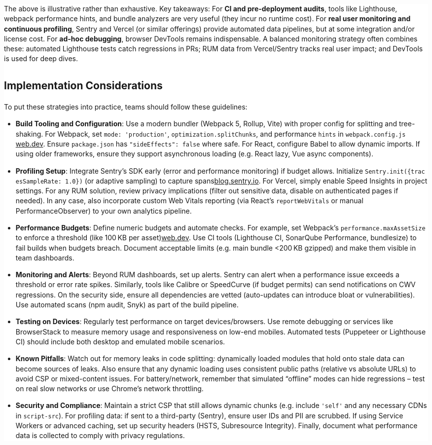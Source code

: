 The above is illustrative rather than exhaustive. Key takeaways: For **CI and pre-deployment audits**, tools like Lighthouse, webpack performance hints, and bundle analyzers are very useful (they incur no runtime cost). For **real user monitoring and continuous profiling**, Sentry and Vercel (or similar offerings) provide automated data pipelines, but at some integration and/or license cost. For **ad-hoc debugging**, browser DevTools remains indispensable. A balanced monitoring strategy often combines these: automated Lighthouse tests catch regressions in PRs; RUM data from Vercel/Sentry tracks real user impact; and DevTools is used for deep dives.

## Implementation Considerations

To put these strategies into practice, teams should follow these guidelines:

-   **Build Tooling and Configuration**: Use a modern bundler (Webpack 5, Rollup, Vite) with proper config for splitting and tree-shaking. For Webpack, set `mode: 'production'`, `optimization.splitChunks`, and performance `hints` in `webpack.config.js`[web.dev](https://web.dev/articles/codelab-setting-performance-budgets-with-webpack#:~:text=An%20appropriate%20performance%20budget%20will,path%20resources). Ensure `package.json` has `"sideEffects": false` where safe. For React, configure Babel to allow dynamic imports. If using older frameworks, ensure they support asynchronous loading (e.g. React lazy, Vue async components).
    
-   **Profiling Setup**: Integrate Sentry’s SDK early (error and performance monitoring) if budget allows. Initialize `Sentry.init({tracesSampleRate: 1.0})` (or adaptive sampling) to capture spans[blog.sentry.io](https://blog.sentry.io/browser-profiling-learnings-from-sentry-io/#:~:text=Sentry%E2%80%99s%20Performance%20product%20automatically%20collects,of%20chasing%20smaller%20optimizations%20that). For Vercel, simply enable Speed Insights in project settings. For any RUM solution, review privacy implications (filter out sensitive data, disable on authenticated pages if needed). In any case, also incorporate custom Web Vitals reporting (via React’s `reportWebVitals` or manual PerformanceObserver) to your own analytics pipeline.
    
-   **Performance Budgets**: Define numeric budgets and automate checks. For example, set Webpack’s `performance.maxAssetSize` to enforce a threshold (like 100 KB per asset)[web.dev](https://web.dev/articles/codelab-setting-performance-budgets-with-webpack#:~:text=An%20appropriate%20performance%20budget%20will,path%20resources). Use CI tools (Lighthouse CI, SonarQube Performance, bundlesize) to fail builds when budgets breach. Document acceptable limits (e.g. main bundle <200 KB gzipped) and make them visible in team dashboards.
    
-   **Monitoring and Alerts**: Beyond RUM dashboards, set up alerts. Sentry can alert when a performance issue exceeds a threshold or error rate spikes. Similarly, tools like Calibre or SpeedCurve (if budget permits) can send notifications on CWV regressions. On the security side, ensure all dependencies are vetted (auto-updates can introduce bloat or vulnerabilities). Use automated scans (npm audit, Snyk) as part of the build pipeline.
    
-   **Testing on Devices**: Regularly test performance on target devices/browsers. Use remote debugging or services like BrowserStack to measure memory usage and responsiveness on low-end mobiles. Automated tests (Puppeteer or Lighthouse CI) should include both desktop and emulated mobile scenarios.
    
-   **Known Pitfalls**: Watch out for memory leaks in code splitting: dynamically loaded modules that hold onto stale data can become sources of leaks. Also ensure that any dynamic loading uses consistent public paths (relative vs absolute URLs) to avoid CSP or mixed-content issues. For battery/network, remember that simulated “offline” modes can hide regressions – test on real slow networks or use Chrome’s network throttling.
    
-   **Security and Compliance**: Maintain a strict CSP that still allows dynamic chunks (e.g. include `'self'` and any necessary CDNs in `script-src`). For profiling data: if sent to a third-party (Sentry), ensure user IDs and PII are scrubbed. If using Service Workers or advanced caching, set up security headers (HSTS, Subresource Integrity). Finally, document what performance data is collected to comply with privacy regulations.
    